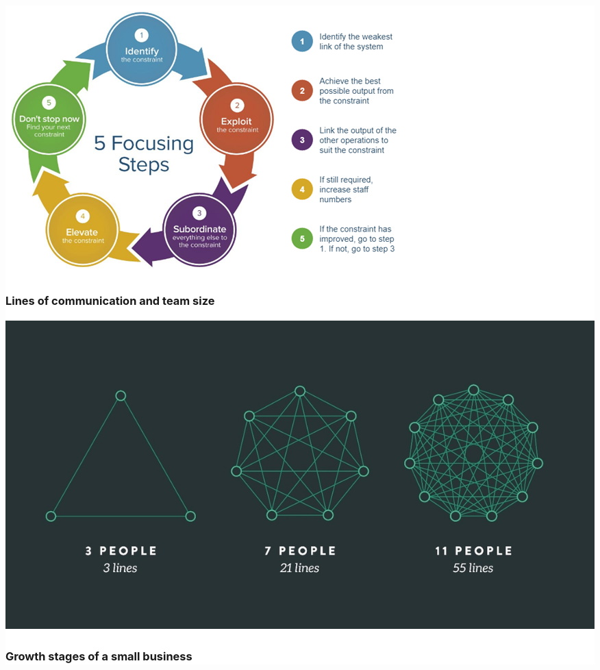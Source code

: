 ![Theory of constraints continuous improvement cycle](/images/blog/opex-scale-up/figure-5.png "Figure 5. Theory of constraints continuous improvement cycle. Source: Adapted from https://www.smartsheet.com/all-about-theory-of-constraints")

### Lines of communication and team size

![Communication overhead depending on the team size](/images/blog/opex-scale-up/figure-6.jpg "Figure 6. Communication overhead depending on the team size. Source: https://www.leadingagile.com/2018/02/applying-brooks-law/")

### Growth stages of a small business
